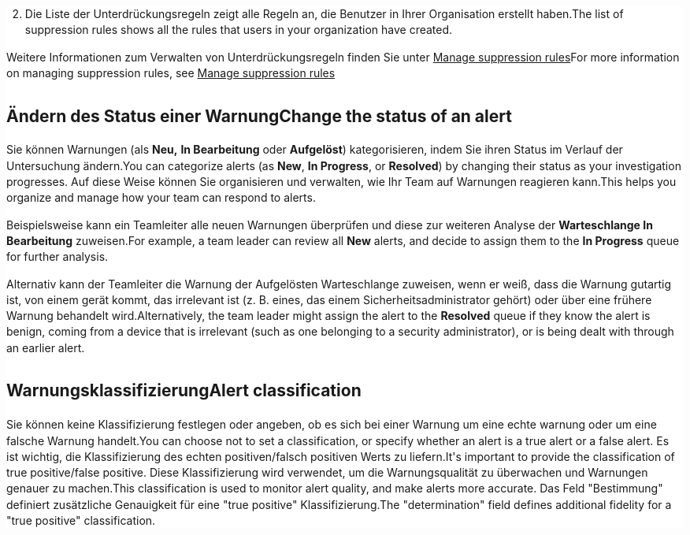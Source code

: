 2. <span data-ttu-id="0c728-167">Die Liste der Unterdrückungsregeln zeigt alle Regeln an, die Benutzer in Ihrer Organisation erstellt haben.</span><span class="sxs-lookup"><span data-stu-id="0c728-167">The list of suppression rules shows all the rules that users in your organization have created.</span></span>

<span data-ttu-id="0c728-168">Weitere Informationen zum Verwalten von Unterdrückungsregeln finden Sie unter [Manage suppression rules](manage-suppression-rules.md)</span><span class="sxs-lookup"><span data-stu-id="0c728-168">For more information on managing suppression rules, see [Manage suppression rules](manage-suppression-rules.md)</span></span>

## <a name="change-the-status-of-an-alert"></a><span data-ttu-id="0c728-169">Ändern des Status einer Warnung</span><span class="sxs-lookup"><span data-stu-id="0c728-169">Change the status of an alert</span></span>

<span data-ttu-id="0c728-170">Sie können Warnungen (als **Neu,** **In Bearbeitung** oder **Aufgelöst**) kategorisieren, indem Sie ihren Status im Verlauf der Untersuchung ändern.</span><span class="sxs-lookup"><span data-stu-id="0c728-170">You can categorize alerts (as **New**, **In Progress**, or **Resolved**) by changing their status as your investigation progresses.</span></span> <span data-ttu-id="0c728-171">Auf diese Weise können Sie organisieren und verwalten, wie Ihr Team auf Warnungen reagieren kann.</span><span class="sxs-lookup"><span data-stu-id="0c728-171">This helps you organize and manage how your team can respond to alerts.</span></span>

<span data-ttu-id="0c728-172">Beispielsweise kann ein Teamleiter  alle neuen Warnungen überprüfen und diese zur weiteren Analyse der **Warteschlange In Bearbeitung** zuweisen.</span><span class="sxs-lookup"><span data-stu-id="0c728-172">For example, a team leader can review all **New** alerts, and decide to assign them to the **In Progress** queue for further analysis.</span></span>

<span data-ttu-id="0c728-173">Alternativ kann der Teamleiter die  Warnung der Aufgelösten Warteschlange zuweisen, wenn er weiß, dass die Warnung gutartig ist, von einem gerät kommt, das irrelevant ist (z. B. eines, das einem Sicherheitsadministrator gehört) oder über eine frühere Warnung behandelt wird.</span><span class="sxs-lookup"><span data-stu-id="0c728-173">Alternatively, the team leader might assign the alert to the **Resolved** queue if they know the alert is benign, coming from a device that is irrelevant (such as one belonging to a security administrator), or is being dealt with through an earlier alert.</span></span>



## <a name="alert-classification"></a><span data-ttu-id="0c728-174">Warnungsklassifizierung</span><span class="sxs-lookup"><span data-stu-id="0c728-174">Alert classification</span></span>
<span data-ttu-id="0c728-175">Sie können keine Klassifizierung festlegen oder angeben, ob es sich bei einer Warnung um eine echte warnung oder um eine falsche Warnung handelt.</span><span class="sxs-lookup"><span data-stu-id="0c728-175">You can choose not to set a classification, or specify whether an alert is a true alert or a false alert.</span></span> <span data-ttu-id="0c728-176">Es ist wichtig, die Klassifizierung des echten positiven/falsch positiven Werts zu liefern.</span><span class="sxs-lookup"><span data-stu-id="0c728-176">It's important to provide the classification of true positive/false positive.</span></span> <span data-ttu-id="0c728-177">Diese Klassifizierung wird verwendet, um die Warnungsqualität zu überwachen und Warnungen genauer zu machen.</span><span class="sxs-lookup"><span data-stu-id="0c728-177">This classification is used to monitor alert quality, and make alerts more accurate.</span></span> <span data-ttu-id="0c728-178">Das Feld "Bestimmung" definiert zusätzliche Genauigkeit für eine "true positive" Klassifizierung.</span><span class="sxs-lookup"><span data-stu-id="0c728-178">The "determination" field defines additional fidelity for a "true positive" classification.</span></span> 
